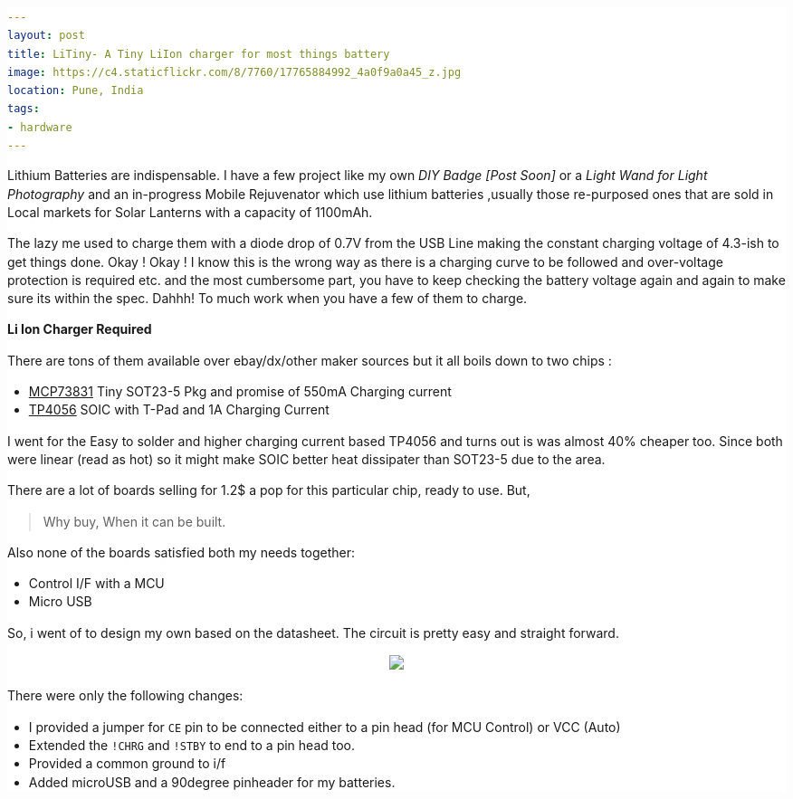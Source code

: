 ```yaml
---
layout: post
title: LiTiny- A Tiny LiIon charger for most things battery
image: https://c4.staticflickr.com/8/7760/17765884992_4a0f9a0a45_z.jpg
location: Pune, India
tags:
- hardware
---
```


Lithium Batteries are indispensable. I have a few project like my own *DIY Badge [Post Soon]* or a *Light Wand for Light Photography* and an in-progress Mobile Rejuvenator which use lithium batteries ,usually those re-purposed ones that are sold in Local markets for Solar Lanterns with a capacity of 1100mAh.

The lazy me used to charge them with a diode drop of 0.7V from the USB Line making the constant charging voltage of 4.3-ish to get things done. Okay ! Okay ! I know this is the wrong way as there is a charging curve to be followed and over-voltage protection is required etc. and the most cumbersome part, you have to keep checking the battery voltage again and again to make sure its within the spec. Dahhh! To much work when you have a few of them to charge.

**Li Ion Charger Required**

There are tons of them available over ebay/dx/other maker sources but it all boils down to two chips :

- [MCP73831](http://www.microchip.com/wwwproducts/Devices.aspx?dDocName=en024903) Tiny SOT23-5 Pkg and promise of 550mA Charging current 
- [TP4056](http://dlnmh9ip6v2uc.cloudfront.net/datasheets/Prototyping/TP4056.pdf) SOIC with T-Pad and 1A Charging Current

I went for the Easy to solder and higher charging current based TP4056 and turns out is was almost 40% cheaper too. Since both were linear (read as hot) so it might make SOIC better heat dissipater than SOT23-5 due to the area.  

There are a lot of boards selling for 1.2$ a pop for this particular chip, ready to use. But,
>Why buy, When it can be built.

Also none of the boards satisfied both my needs together:

* Control I/F with a MCU
* Micro USB 

So, i went of to design my own based on the datasheet. The circuit is pretty easy and straight forward.

<center>
<img src="http://www.seekic.com/uploadfile/ic-circuit/2011620204447955.jpg">
</center>

There were only the following changes:

- I provided a jumper for `CE` pin to be connected either to a pin head (for MCU Control) or VCC (Auto)
- Extended the `!CHRG` and `!STBY` to end to a pin head too.
- Provided a common ground to i/f
- Added microUSB and a 90degree pinheader for my batteries.
